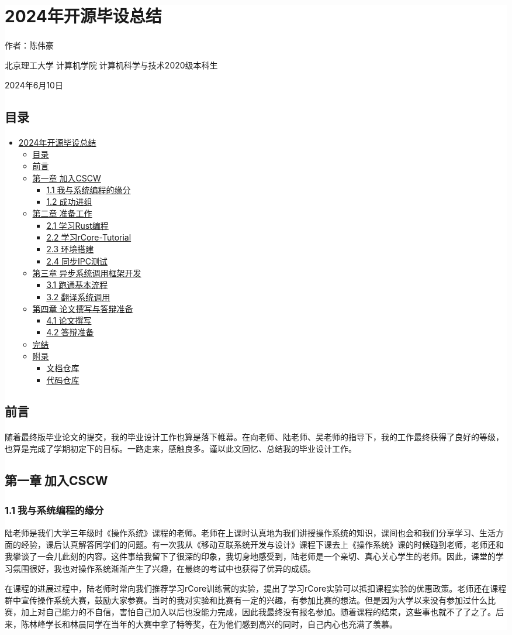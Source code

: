 # 2024年开源毕设总结

作者：陈伟豪

北京理工大学 计算机学院 计算机科学与技术2020级本科生

2024年6月10日

## 目录


- [2024年开源毕设总结](#2024年开源毕设总结)
  - [目录](#目录)
  - [前言](#前言)
  - [第一章 加入CSCW](#第一章-加入cscw)
    - [1.1 我与系统编程的缘分](#11-我与系统编程的缘分)
    - [1.2 成功进组](#12-成功进组)
  - [第二章 准备工作](#第二章-准备工作)
    - [2.1 学习Rust编程](#21-学习rust编程)
    - [2.2 学习rCore-Tutorial](#22-学习rcore-tutorial)
    - [2.3 环境搭建](#23-环境搭建)
    - [2.4 同步IPC测试](#24-同步ipc测试)
  - [第三章 异步系统调用框架开发](#第三章-异步系统调用框架开发)
    - [3.1 跑通基本流程](#31-跑通基本流程)
    - [3.2 翻译系统调用](#32-翻译系统调用)
  - [第四章 论文撰写与答辩准备](#第四章-论文撰写与答辩准备)
    - [4.1 论文撰写](#41-论文撰写)
    - [4.2 答辩准备](#42-答辩准备)
  - [完结](#完结)
  - [附录](#附录)
    - [文档仓库](#文档仓库)
    - [代码仓库](#代码仓库)



## 前言

随着最终版毕业论文的提交，我的毕业设计工作也算是落下帷幕。在向老师、陆老师、吴老师的指导下，我的工作最终获得了良好的等级，也算是完成了学期初定下的目标。一路走来，感触良多。谨以此文回忆、总结我的毕业设计工作。

## 第一章 加入CSCW

### 1.1 我与系统编程的缘分

陆老师是我们大学三年级时《操作系统》课程的老师。老师在上课时认真地为我们讲授操作系统的知识，课间也会和我们分享学习、生活方面的经验，课后认真解答同学们的问题。有一次我从《移动互联系统开发与设计》课程下课去上《操作系统》课的时候碰到老师，老师还和我攀谈了一会儿此刻的内容。这件事给我留下了很深的印象，我切身地感受到，陆老师是一个亲切、真心关心学生的老师。因此，课堂的学习氛围很好，我也对操作系统渐渐产生了兴趣，在最终的考试中也获得了优异的成绩。

在课程的进展过程中，陆老师时常向我们推荐学习rCore训练营的实验，提出了学习rCore实验可以抵扣课程实验的优惠政策。老师还在课程群中宣传操作系统大赛，鼓励大家参赛。当时的我对实验和比赛有一定的兴趣，有参加比赛的想法。但是因为大学以来没有参加过什么比赛，加上对自己能力的不自信，害怕自己加入以后也没能力完成，因此我最终没有报名参加。随着课程的结束，这些事也就不了了之了。后来，陈林峰学长和林晨同学在当年的大赛中拿了特等奖，在为他们感到高兴的同时，自己内心也充满了羡慕。
